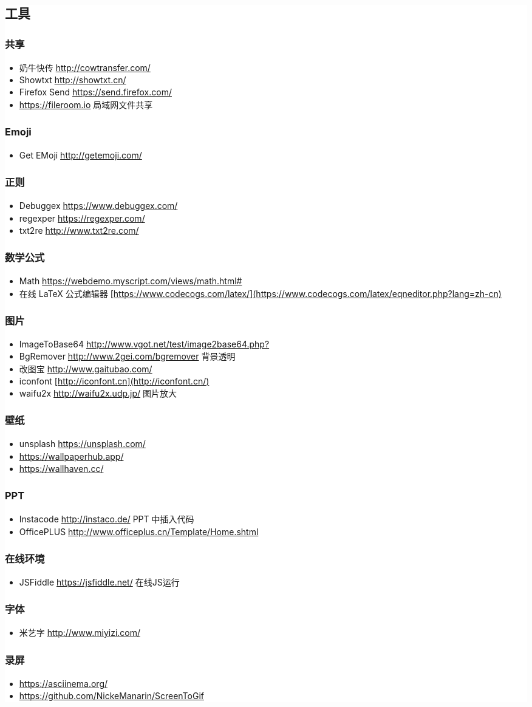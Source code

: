 ## 工具

### 共享

- 奶牛快传 <http://cowtransfer.com/>
- Showtxt <http://showtxt.cn/>
- Firefox Send <https://send.firefox.com/>
- https://fileroom.io
局域网文件共享
### Emoji

- Get EMoji <http://getemoji.com/>

### 正则

- Debuggex <https://www.debuggex.com/>
- regexper <https://regexper.com/>
- txt2re <http://www.txt2re.com/>

### 数学公式

- Math <https://webdemo.myscript.com/views/math.html#>
- 在线 LaTeX 公式编辑器 [https://www.codecogs.com/latex/](https://www.codecogs.com/latex/eqneditor.php?lang=zh-cn)

### 图片

- ImageToBase64 <http://www.vgot.net/test/image2base64.php?>
- BgRemover <http://www.2gei.com/bgremover>
背景透明
- 改图宝 <http://www.gaitubao.com/>
- iconfont [http://iconfont.cn](http://iconfont.cn/)
- waifu2x <http://waifu2x.udp.jp/>
图片放大

### 壁纸

- unsplash <https://unsplash.com/>
- <https://wallpaperhub.app/>
- <https://wallhaven.cc/>

### PPT

- Instacode <http://instaco.de/>
PPT 中插入代码
- OfficePLUS <http://www.officeplus.cn/Template/Home.shtml>

### 在线环境

- JSFiddle <https://jsfiddle.net/>
在线JS运行

### 字体

- 米艺字 <http://www.miyizi.com/>

### 录屏

- https://asciinema.org/
- https://github.com/NickeManarin/ScreenToGif